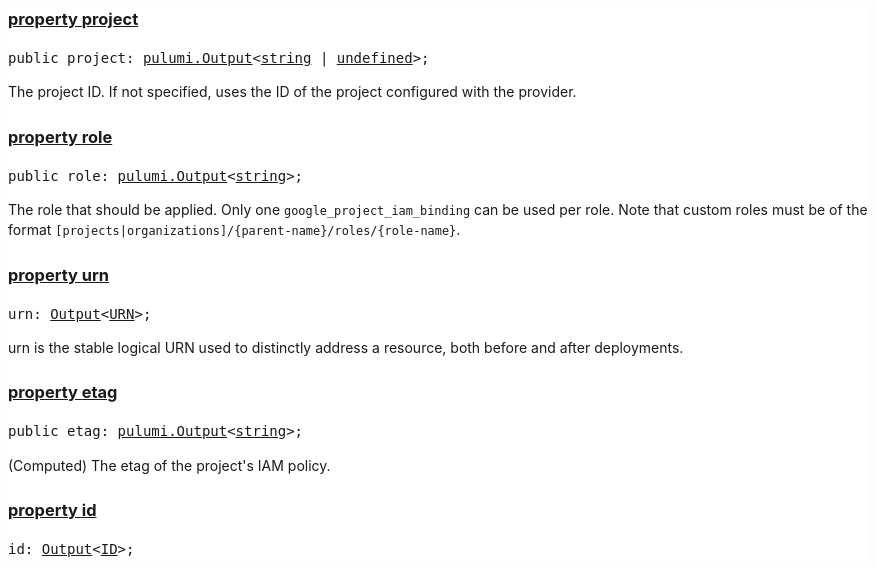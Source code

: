 </div>
<h3 class="pdoc-member-header" id="IAMMember-project">
<a class="pdoc-child-name" href="https://github.com/pulumi/pulumi-gcp/blob/master/sdk/nodejs/projects/iAMMember.ts#L40">property <b>project</b></a>
</h3>
<div class="pdoc-member-contents" markdown="1">
<pre class="highlight"><span class='kd'>public </span>project: <a href='https://pulumi.io/reference/pkg/nodejs/@pulumi/pulumi/#Output'>pulumi.Output</a>&lt;<span class='kd'><a href='https://developer.mozilla.org/en-US/docs/Web/JavaScript/Reference/Global_Objects/String'>string</a></span> | <span class='kd'><a href='https://developer.mozilla.org/en-US/docs/Web/JavaScript/Reference/Global_Objects/undefined'>undefined</a></span>&gt;;</pre>

The project ID. If not specified, uses the
ID of the project configured with the provider.

</div>
<h3 class="pdoc-member-header" id="IAMMember-role">
<a class="pdoc-child-name" href="https://github.com/pulumi/pulumi-gcp/blob/master/sdk/nodejs/projects/iAMMember.ts#L46">property <b>role</b></a>
</h3>
<div class="pdoc-member-contents" markdown="1">
<pre class="highlight"><span class='kd'>public </span>role: <a href='https://pulumi.io/reference/pkg/nodejs/@pulumi/pulumi/#Output'>pulumi.Output</a>&lt;<span class='kd'><a href='https://developer.mozilla.org/en-US/docs/Web/JavaScript/Reference/Global_Objects/String'>string</a></span>&gt;;</pre>

The role that should be applied. Only one
`google_project_iam_binding` can be used per role. Note that custom roles must be of the format
`[projects|organizations]/{parent-name}/roles/{role-name}`.

</div>
<h3 class="pdoc-member-header" id="IAMMember-urn">
<a class="pdoc-child-name" href="https://github.com/pulumi/pulumi-gcp/blob/master/sdk/nodejs/node_modules/@pulumi/pulumi/resource.d.ts#L11">property <b>urn</b></a>
</h3>
<div class="pdoc-member-contents" markdown="1">
<pre class="highlight"><span class='kd'></span>urn: <a href='https://pulumi.io/reference/pkg/nodejs/@pulumi/pulumi/#Output'>Output</a>&lt;<a href='https://pulumi.io/reference/pkg/nodejs/@pulumi/pulumi/#URN'>URN</a>&gt;;</pre>

urn is the stable logical URN used to distinctly address a resource, both before and after
deployments.

</div>
<h3 class="pdoc-member-header" id="IAMMember-etag">
<a class="pdoc-child-name" href="https://github.com/pulumi/pulumi-gcp/blob/master/sdk/nodejs/projects/iAMMember.ts#L34">property <b>etag</b></a>
</h3>
<div class="pdoc-member-contents" markdown="1">
<pre class="highlight"><span class='kd'>public </span>etag: <a href='https://pulumi.io/reference/pkg/nodejs/@pulumi/pulumi/#Output'>pulumi.Output</a>&lt;<span class='kd'><a href='https://developer.mozilla.org/en-US/docs/Web/JavaScript/Reference/Global_Objects/String'>string</a></span>&gt;;</pre>

(Computed) The etag of the project's IAM policy.

</div>
<h3 class="pdoc-member-header" id="IAMMember-id">
<a class="pdoc-child-name" href="https://github.com/pulumi/pulumi-gcp/blob/master/sdk/nodejs/node_modules/@pulumi/pulumi/resource.d.ts#L80">property <b>id</b></a>
</h3>
<div class="pdoc-member-contents" markdown="1">
<pre class="highlight"><span class='kd'></span>id: <a href='https://pulumi.io/reference/pkg/nodejs/@pulumi/pulumi/#Output'>Output</a>&lt;<a href='https://pulumi.io/reference/pkg/nodejs/@pulumi/pulumi/#ID'>ID</a>&gt;;</pre>
